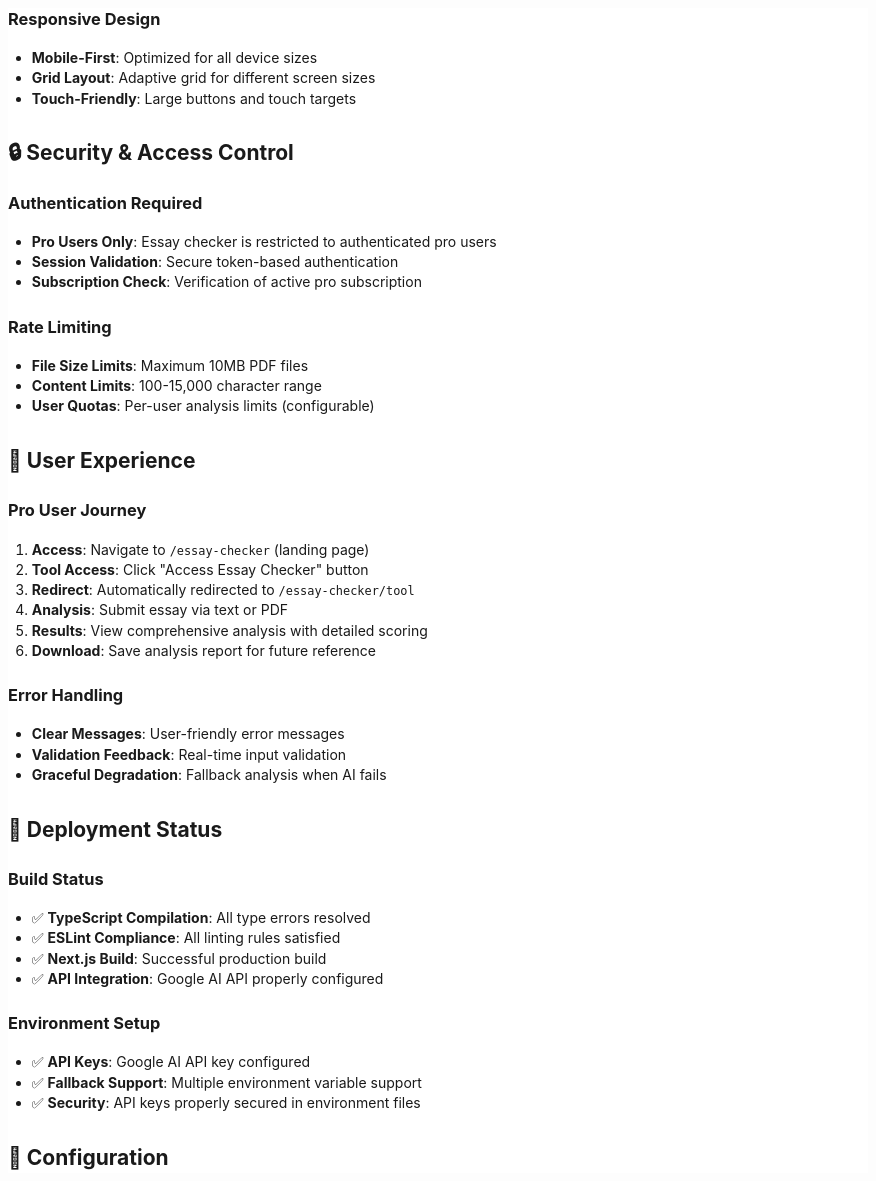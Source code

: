 ### **Responsive Design**
- **Mobile-First**: Optimized for all device sizes
- **Grid Layout**: Adaptive grid for different screen sizes
- **Touch-Friendly**: Large buttons and touch targets

## 🔒 Security & Access Control

### **Authentication Required**
- **Pro Users Only**: Essay checker is restricted to authenticated pro users
- **Session Validation**: Secure token-based authentication
- **Subscription Check**: Verification of active pro subscription

### **Rate Limiting**
- **File Size Limits**: Maximum 10MB PDF files
- **Content Limits**: 100-15,000 character range
- **User Quotas**: Per-user analysis limits (configurable)

## 📱 User Experience

### **Pro User Journey**
1. **Access**: Navigate to `/essay-checker` (landing page)
2. **Tool Access**: Click "Access Essay Checker" button
3. **Redirect**: Automatically redirected to `/essay-checker/tool`
4. **Analysis**: Submit essay via text or PDF
5. **Results**: View comprehensive analysis with detailed scoring
6. **Download**: Save analysis report for future reference

### **Error Handling**
- **Clear Messages**: User-friendly error messages
- **Validation Feedback**: Real-time input validation
- **Graceful Degradation**: Fallback analysis when AI fails

## 🚀 Deployment Status

### **Build Status**
- ✅ **TypeScript Compilation**: All type errors resolved
- ✅ **ESLint Compliance**: All linting rules satisfied
- ✅ **Next.js Build**: Successful production build
- ✅ **API Integration**: Google AI API properly configured

### **Environment Setup**
- ✅ **API Keys**: Google AI API key configured
- ✅ **Fallback Support**: Multiple environment variable support
- ✅ **Security**: API keys properly secured in environment files

## 🔧 Configuration

